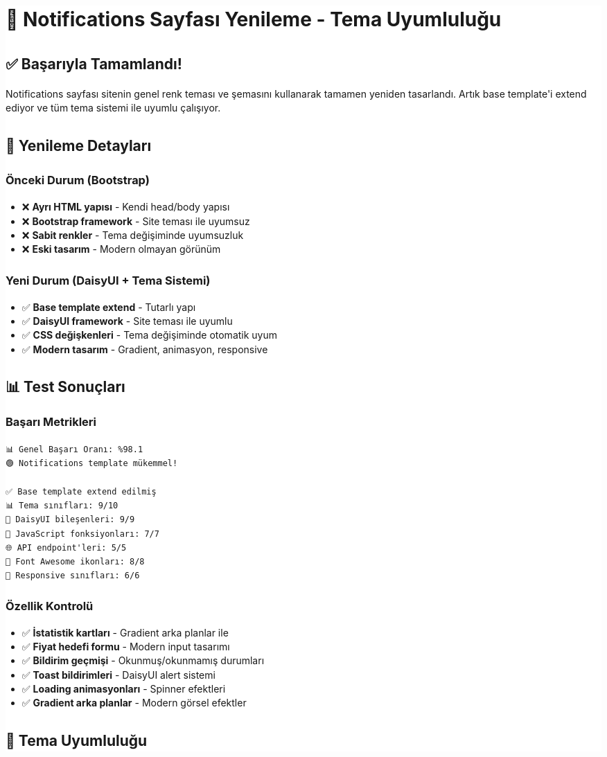 # 🔔 Notifications Sayfası Yenileme - Tema Uyumluluğu

## ✅ Başarıyla Tamamlandı!

Notifications sayfası sitenin genel renk teması ve şemasını kullanarak tamamen yeniden tasarlandı. Artık base template'i extend ediyor ve tüm tema sistemi ile uyumlu çalışıyor.

## 🎨 Yenileme Detayları

### Önceki Durum (Bootstrap)
- ❌ **Ayrı HTML yapısı** - Kendi head/body yapısı
- ❌ **Bootstrap framework** - Site teması ile uyumsuz
- ❌ **Sabit renkler** - Tema değişiminde uyumsuzluk
- ❌ **Eski tasarım** - Modern olmayan görünüm

### Yeni Durum (DaisyUI + Tema Sistemi)
- ✅ **Base template extend** - Tutarlı yapı
- ✅ **DaisyUI framework** - Site teması ile uyumlu
- ✅ **CSS değişkenleri** - Tema değişiminde otomatik uyum
- ✅ **Modern tasarım** - Gradient, animasyon, responsive

## 📊 Test Sonuçları

### Başarı Metrikleri
```
📊 Genel Başarı Oranı: %98.1
🟢 Notifications template mükemmel!

✅ Base template extend edilmiş
📊 Tema sınıfları: 9/10
🎨 DaisyUI bileşenleri: 9/9
🔧 JavaScript fonksiyonları: 7/7
🌐 API endpoint'leri: 5/5
🎯 Font Awesome ikonları: 8/8
📱 Responsive sınıfları: 6/6
```

### Özellik Kontrolü
- ✅ **İstatistik kartları** - Gradient arka planlar ile
- ✅ **Fiyat hedefi formu** - Modern input tasarımı
- ✅ **Bildirim geçmişi** - Okunmuş/okunmamış durumları
- ✅ **Toast bildirimleri** - DaisyUI alert sistemi
- ✅ **Loading animasyonları** - Spinner efektleri
- ✅ **Gradient arka planlar** - Modern görsel efektler

## 🎨 Tema Uyumluluğu
